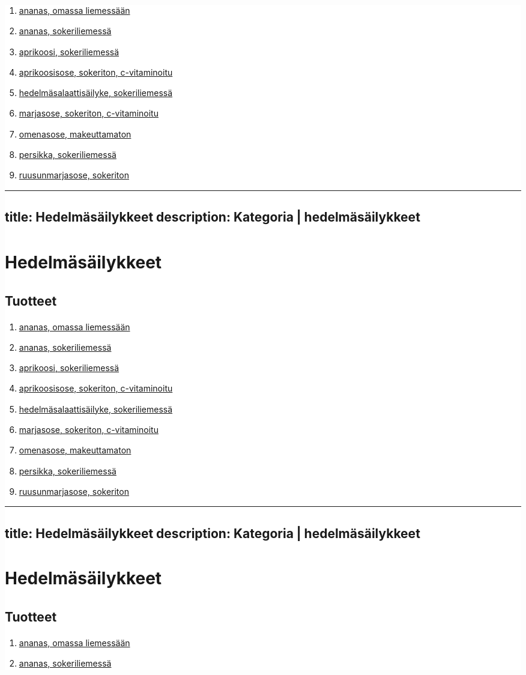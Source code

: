 1. [ananas, omassa liemessään](/ananas-omassa-liemessaan)

1. [ananas, sokeriliemessä](/ananas-sokeriliemessa)

1. [aprikoosi, sokeriliemessä](/aprikoosi-sokeriliemessa)

1. [aprikoosisose, sokeriton, c-vitaminoitu](/aprikoosisose-sokeriton-c-vitaminoitu)

1. [hedelmäsalaattisäilyke, sokeriliemessä](/hedelmasalaattisailyke-sokeriliemessa)

1. [marjasose, sokeriton, c-vitaminoitu](/marjasose-sokeriton-c-vitaminoitu)

1. [omenasose, makeuttamaton](/omenasose-makeuttamaton)

1. [persikka, sokeriliemessä](/persikka-sokeriliemessa)

1. [ruusunmarjasose, sokeriton](/ruusunmarjasose-sokeriton)
---
title: Hedelmäsäilykkeet
description: Kategoria | hedelmäsäilykkeet
---

# Hedelmäsäilykkeet

## Tuotteet

1. [ananas, omassa liemessään](/ananas-omassa-liemessaan)

1. [ananas, sokeriliemessä](/ananas-sokeriliemessa)

1. [aprikoosi, sokeriliemessä](/aprikoosi-sokeriliemessa)

1. [aprikoosisose, sokeriton, c-vitaminoitu](/aprikoosisose-sokeriton-c-vitaminoitu)

1. [hedelmäsalaattisäilyke, sokeriliemessä](/hedelmasalaattisailyke-sokeriliemessa)

1. [marjasose, sokeriton, c-vitaminoitu](/marjasose-sokeriton-c-vitaminoitu)

1. [omenasose, makeuttamaton](/omenasose-makeuttamaton)

1. [persikka, sokeriliemessä](/persikka-sokeriliemessa)

1. [ruusunmarjasose, sokeriton](/ruusunmarjasose-sokeriton)
---
title: Hedelmäsäilykkeet
description: Kategoria | hedelmäsäilykkeet
---

# Hedelmäsäilykkeet

## Tuotteet

1. [ananas, omassa liemessään](/ananas-omassa-liemessaan)

1. [ananas, sokeriliemessä](/ananas-sokeriliemessa)

